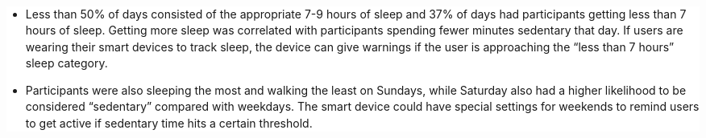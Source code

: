- Less than 50% of days consisted of the appropriate 7-9 hours of sleep
  and 37% of days had participants getting less than 7 hours of sleep.
  Getting more sleep was correlated with participants spending fewer
  minutes sedentary that day. If users are wearing their smart devices
  to track sleep, the device can give warnings if the user is
  approaching the “less than 7 hours” sleep category.

- Participants were also sleeping the most and walking the least on
  Sundays, while Saturday also had a higher likelihood to be considered
  “sedentary” compared with weekdays. The smart device could have
  special settings for weekends to remind users to get active if
  sedentary time hits a certain threshold.
